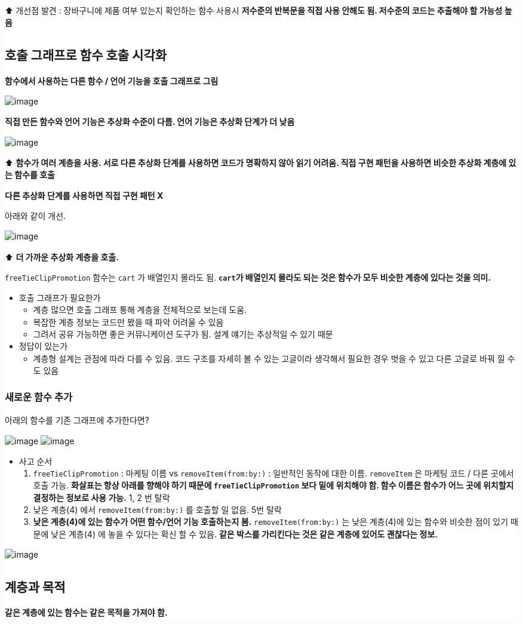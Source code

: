 ⬆️ 개선점 발견 : 장바구니에 제품 여부 있는지 확인하는 함수 사용시 **저수준의 반복문을 직접 사용 안해도 됨. 저수준의 코드는 추출해야 할 가능성 높음**

## 호출 그래프로 함수 호출 시각화

**함수에서 사용하는 다른 함수 / 언어 기능을 호출 그래프로 그림**

<img width="975" alt="image" src="https://github.com/Yoojin99/100-Days-of-SwiftUI-Practice/assets/41438361/f6d7c572-930b-4063-a77e-6904b843da0a">

**직접 만든 함수와 언어 기능은 추상화 수준이 다름. 언어 기능은 추상화 단계가 더 낮음**

<img width="400" alt="image" src="https://github.com/Yoojin99/100-Days-of-SwiftUI-Practice/assets/41438361/ac134597-7b0c-452d-9784-0b3cd765786b">

⬆️ **함수가 여러 계층을 사용. 서로 다른 추상화 단계를 사용하면 코드가 명확하지 않아 읽기 어려움. 직접 구현 패턴을 사용하면 비슷한 추상화 계층에 있는 함수를 호출**

**다른 추상화 단계를 사용하면 직접 구현 패턴 X**

아래와 같이 개선.

<img width="606" alt="image" src="https://github.com/Yoojin99/100-Days-of-SwiftUI-Practice/assets/41438361/c9d587fa-f049-472a-a301-6bf8f19305d5">

⬆️ **더 가까운 추상화 계층을 호출.**

`freeTieClipPromotion` 함수는 `cart` 가 배열인지 몰라도 됨. **`cart`가 배열인지 몰라도 되는 것은 함수가 모두 비슷한 계층에 있다는 것을 의미.**

* 호출 그래프가 필요한가
	* 계층 많으면 호출 그래프 통해 계층을 전체적으로 보는데 도움.
	* 복잡한 계층 정보는 코드만 봤을 때 파악 어려울 수 있음
	* 그려서 공유 가능하면 좋은 커뮤니케이션 도구가 됨. 설계 얘기는 추상적일 수 있기 때문
* 정답이 있는가
	* 계층형 설계는 관점에 따라 다를 수 있음. 코드 구조를 자세히 볼 수 있는 고글이라 생각해서 필요한 경우 벗을 수 있고 다른 고글로 바꿔 낄 수도 있음

### 새로운 함수 추가

아래의 함수를 기존 그래프에 추가한다면?

<img width="771" alt="image" src="https://github.com/Yoojin99/100-Days-of-SwiftUI-Practice/assets/41438361/3b3f84ee-8ef0-40fb-9b29-42f6d3c0234c">

<img width="714" alt="image" src="https://github.com/Yoojin99/100-Days-of-SwiftUI-Practice/assets/41438361/69567868-d62f-4a00-8538-1275e09279cb">

* 사고 순서
	1. `freeTieClipPromotion` : 마케팅 이름 vs `removeItem(from:by:)` : 일반적인 동작에 대한 이름. `removeItem` 은 마케팅 코드 / 다른 곳에서 호출 가능. **화살표는 항상 아래를 향해야 하기 때문에 `freeTieClipPromotion` 보다 밑에 위치해야 함. 함수 이름은 함수가 어느 곳에 위치할지 결정하는 정보로 사용 가능.** 1, 2 번 탈락
	2. 낮은 계층(4) 에서 `removeItem(from:by:)` 를 호출할 일 없음. 5번 탈락
	3. **낮은 계층(4)에 있는 함수가 어떤 함수/언어 기능 호출하는지 봄.** `removeItem(from:by:)` 는 낮은 계층(4)에 있는 함수와 비슷한 점이 있기 때문에 낮은 계층(4) 에 놓을 수 있다는 확신 할 수 있음. **같은 박스를 가리킨다는 것은 같은 계층에 있어도 괜찮다는 정보.**

![image](https://github.com/Yoojin99/100-Days-of-SwiftUI-Practice/assets/41438361/6ebe510c-70e3-496a-ab99-a982599398f1)

## 계층과 목적

**같은 계층에 있는 함수는 같은 목적을 가져야 함.**
